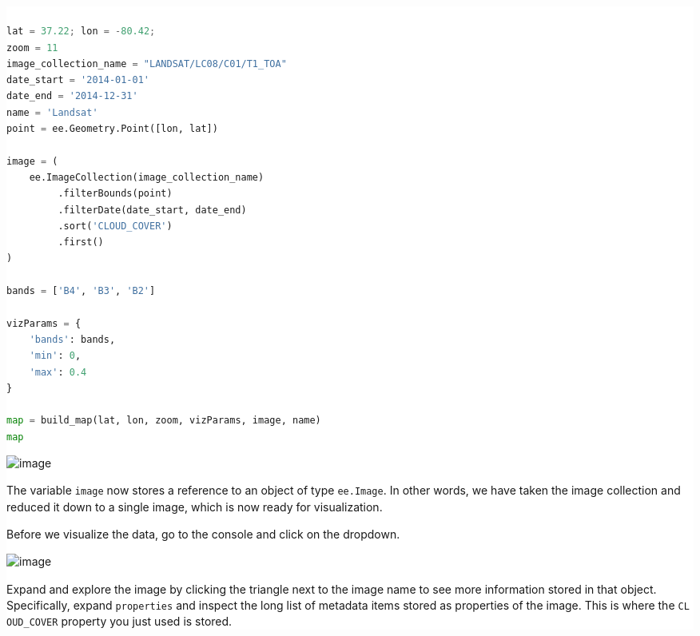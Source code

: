 </TabItem>
<TabItem value="py" label="Python">

```python

lat = 37.22; lon = -80.42; 
zoom = 11
image_collection_name = "LANDSAT/LC08/C01/T1_TOA"
date_start = '2014-01-01'
date_end = '2014-12-31'
name = 'Landsat'
point = ee.Geometry.Point([lon, lat])

image = (
    ee.ImageCollection(image_collection_name)
         .filterBounds(point)
         .filterDate(date_start, date_end)
         .sort('CLOUD_COVER')
         .first()
)

bands = ['B4', 'B3', 'B2']

vizParams = {
    'bands': bands, 
    'min': 0, 
    'max': 0.4
}

map = build_map(lat, lon, zoom, vizParams, image, name)
map
```
</TabItem>
</Tabs>





![image](https://loz-webimages.s3.amazonaws.com/GEE_Labs/B02-02.png)


The variable `image` now stores a reference to an object of type `ee.Image`. In other words, we have taken the image collection and reduced it down to a single image, which is now ready for visualization. 

Before we visualize the data, go to the console and click on the dropdown. 

![image](https://loz-webimages.s3.amazonaws.com/GEE_Labs/B02-03.png)


Expand and explore the image by clicking the triangle next to the image name to see more information stored in that object. Specifically, expand `properties` and inspect the long list of metadata items stored as properties of the image. This is where the `CLOUD_COVER` property you just used is stored.
